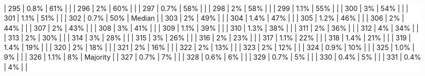 | 295 | 0.8% | 61% |  |
| 296 | 2% | 60% |  |
| 297 | 0.7% | 58% |  |
| 298 | 2% | 58% |  |
| 299 | 1.1% | 55% |  |
| 300 | 3% | 54% |  |
| 301 | 1.1% | 51% |  |
| 302 | 0.7% | 50% | Median |
| 303 | 2% | 49% |  |
| 304 | 1.4% | 47% |  |
| 305 | 1.2% | 46% |  |
| 306 | 2% | 44% |  |
| 307 | 2% | 43% |  |
| 308 | 3% | 41% |  |
| 309 | 1.1% | 39% |  |
| 310 | 1.3% | 38% |  |
| 311 | 2% | 36% |  |
| 312 | 4% | 34% |  |
| 313 | 2% | 30% |  |
| 314 | 3% | 28% |  |
| 315 | 3% | 26% |  |
| 316 | 2% | 23% |  |
| 317 | 1.1% | 22% |  |
| 318 | 1.4% | 21% |  |
| 319 | 1.4% | 19% |  |
| 320 | 2% | 18% |  |
| 321 | 2% | 16% |  |
| 322 | 2% | 13% |  |
| 323 | 2% | 12% |  |
| 324 | 0.9% | 10% |  |
| 325 | 1.0% | 9% |  |
| 326 | 1.1% | 8% | Majority |
| 327 | 0.7% | 7% |  |
| 328 | 0.6% | 6% |  |
| 329 | 0.7% | 5% |  |
| 330 | 0.4% | 5% |  |
| 331 | 0.4% | 4% |  |